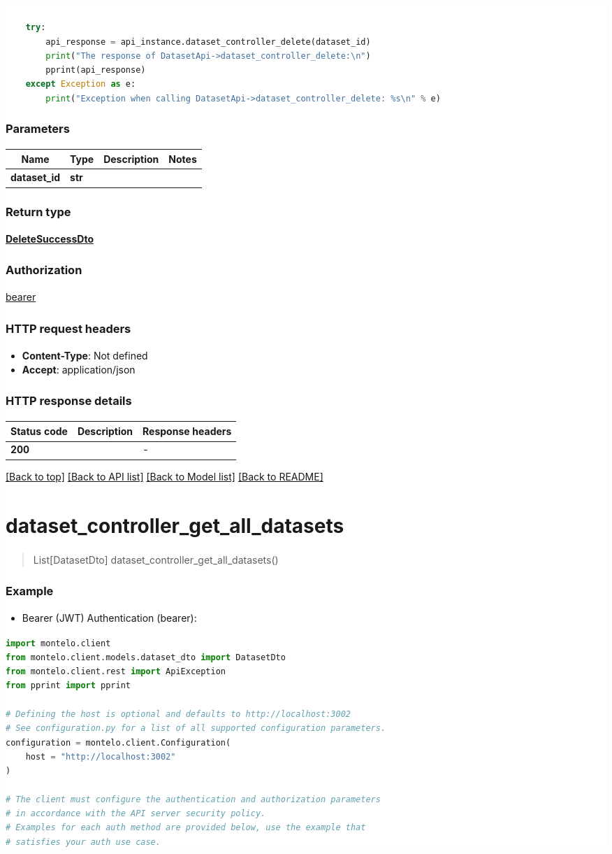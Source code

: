 ```python

    try:
        api_response = api_instance.dataset_controller_delete(dataset_id)
        print("The response of DatasetApi->dataset_controller_delete:\n")
        pprint(api_response)
    except Exception as e:
        print("Exception when calling DatasetApi->dataset_controller_delete: %s\n" % e)
```



### Parameters


Name | Type | Description  | Notes
------------- | ------------- | ------------- | -------------
 **dataset_id** | **str**|  | 

### Return type

[**DeleteSuccessDto**](DeleteSuccessDto.md)

### Authorization

[bearer](../README.md#bearer)

### HTTP request headers

 - **Content-Type**: Not defined
 - **Accept**: application/json

### HTTP response details

| Status code | Description | Response headers |
|-------------|-------------|------------------|
**200** |  |  -  |

[[Back to top]](#) [[Back to API list]](../README.md#documentation-for-api-endpoints) [[Back to Model list]](../README.md#documentation-for-models) [[Back to README]](../README.md)

# **dataset_controller_get_all_datasets**
> List[DatasetDto] dataset_controller_get_all_datasets()



### Example

* Bearer (JWT) Authentication (bearer):

```python
import montelo.client
from montelo.client.models.dataset_dto import DatasetDto
from montelo.client.rest import ApiException
from pprint import pprint

# Defining the host is optional and defaults to http://localhost:3002
# See configuration.py for a list of all supported configuration parameters.
configuration = montelo.client.Configuration(
    host = "http://localhost:3002"
)

# The client must configure the authentication and authorization parameters
# in accordance with the API server security policy.
# Examples for each auth method are provided below, use the example that
# satisfies your auth use case.

```